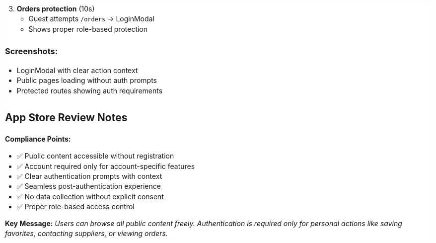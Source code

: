 3. **Orders protection** (10s)
   - Guest attempts `/orders` → LoginModal  
   - Shows proper role-based protection

### Screenshots:
- LoginModal with clear action context
- Public pages loading without auth prompts
- Protected routes showing auth requirements

## App Store Review Notes

**Compliance Points:**
- ✅ Public content accessible without registration
- ✅ Account required only for account-specific features  
- ✅ Clear authentication prompts with context
- ✅ Seamless post-authentication experience
- ✅ No data collection without explicit consent
- ✅ Proper role-based access control

**Key Message:** *Users can browse all public content freely. Authentication is required only for personal actions like saving favorites, contacting suppliers, or viewing orders.*